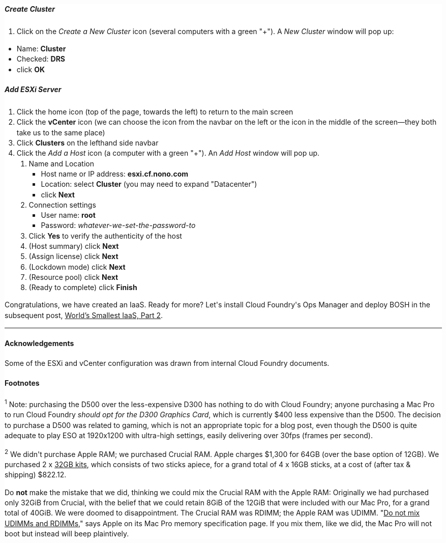 ##### Create Cluster

1. Click on the *Create a New Cluster* icon (several computers with a green "+").  A *New Cluster* window will pop up:
  * Name:  **Cluster**
  * Checked:  **DRS**
  * click **OK**

##### Add ESXi Server

1. Click the home icon (top of the page, towards the left) to return to the main screen
2. Click the **vCenter** icon (we can choose the icon from the navbar on the left or the icon in the middle of the screen&mdash;they both take us to the same place)
1. Click **Clusters** on the lefthand side navbar
1. Click the *Add a Host* icon (a computer with a green "+").  An *Add Host* window will pop up.
	1. Name and Location
	   * Host name or IP address: **esxi.cf.nono.com**
	   * Location: select **Cluster** (you may need to expand "Datacenter")
	   * click **Next**
	1. Connection settings
	   * User name: **root**
	   * Password:  *whatever-we-set-the-password-to*
	1. Click **Yes** to verify the authenticity of the host
	1. (Host summary) click **Next**
	2. (Assign license) click **Next**
	1. (Lockdown mode) click **Next**
	2. (Resource pool) click **Next**
	3. (Ready to complete) click **Finish**

Congratulations, we have created an IaaS.  Ready for more? Let's install Cloud Foundry's Ops Manager and deploy BOSH in the subsequent post, [World’s Smallest IaaS, Part 2](http://pivotallabs.com/worlds-smallest-iaas-part-2/).

---

#### Acknowledgements

Some of the ESXi and vCenter configuration was drawn from internal Cloud Foundry documents.

#### Footnotes

<a name="d500"><sup>1</sup></a> Note: purchasing the D500 over the less-expensive D300 has nothing to do with Cloud Foundry; anyone purchasing a Mac Pro to run Cloud Foundry *should opt for the D300 Graphics Card*, which is currently $400 less expensive than the D500. The decision to purchase a D500 was related to gaming, which is not an appropriate topic for a blog post, even though the D500 is quite adequate to play ESO at 1920x1200 with ultra-high settings, easily delivering over 30fps (frames per second).

<a name="ram"><sup>2</sup></a> We didn't purchase Apple RAM; we purchased Crucial RAM.  Apple charges $1,300 for 64GB (over the base option of 12GB).  We purchased 2 x [32GB kits](http://www.crucial.com/usa/en/mac-pro-%28late-2013%29/CT5019230), which consists of two sticks apiece, for a grand total of 4 x 16GB sticks, at a cost of (after tax &amp; shipping) $822.12.

Do **not** make the mistake that we did, thinking we could mix the Crucial RAM with the Apple RAM: Originally we had purchased only 32GiB from Crucial, with the belief that we could retain 8GiB of the 12GiB that were included with our Mac Pro, for a grand total of 40GiB.  We were doomed to disappointment.  The Crucial RAM was RDIMM; the Apple RAM was UDIMM. "[Do not mix UDIMMs and RDIMMs,](http://support.apple.com/kb/HT6064)" says Apple on its Mac Pro memory specification page. If you mix them, like we did, the Mac Pro will not boot but instead will beep plaintively.
